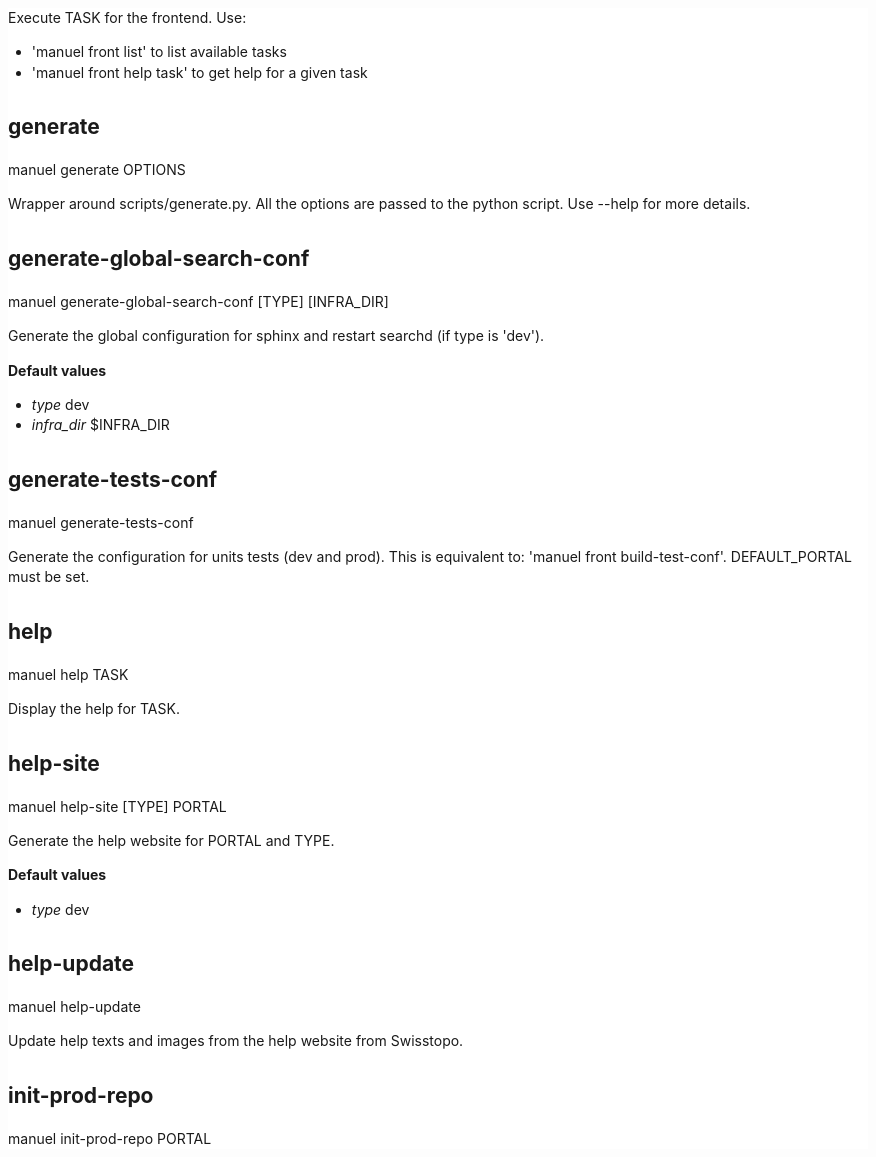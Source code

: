 Execute TASK for the frontend. Use:
- 'manuel front list' to list available tasks
- 'manuel front help task' to get help for a given task


## generate
manuel generate OPTIONS

Wrapper around scripts/generate.py. All the options are passed to the python script. Use
--help for more details.


## generate-global-search-conf
manuel generate-global-search-conf [TYPE] [INFRA_DIR]

Generate the global configuration for sphinx and restart searchd (if type is 'dev').

**Default values**

- *type* dev
- *infra_dir* \$INFRA_DIR


## generate-tests-conf
manuel generate-tests-conf

Generate the configuration for units tests (dev and prod). This is equivalent to:
'manuel front build-test-conf'. DEFAULT_PORTAL must be set.


## help
manuel help TASK

Display the help for TASK.


## help-site
manuel help-site [TYPE] PORTAL

Generate the help website for PORTAL and TYPE.

**Default values**

- *type* dev


## help-update
manuel help-update

Update help texts and images from the help website from Swisstopo.


## init-prod-repo
manuel init-prod-repo PORTAL
